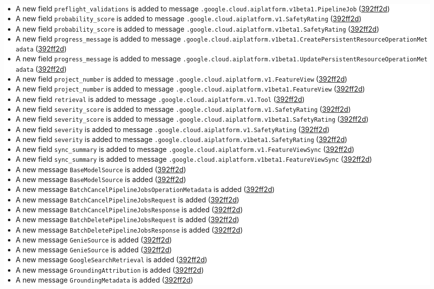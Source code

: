 * A new field `preflight_validations` is added to message `.google.cloud.aiplatform.v1beta1.PipelineJob` ([392ff2d](https://github.com/googleapis/google-cloud-java/commit/392ff2db6665c3aa998ea94da1dfbc70c47df0f2))
* A new field `probability_score` is added to message `.google.cloud.aiplatform.v1.SafetyRating` ([392ff2d](https://github.com/googleapis/google-cloud-java/commit/392ff2db6665c3aa998ea94da1dfbc70c47df0f2))
* A new field `probability_score` is added to message `.google.cloud.aiplatform.v1beta1.SafetyRating` ([392ff2d](https://github.com/googleapis/google-cloud-java/commit/392ff2db6665c3aa998ea94da1dfbc70c47df0f2))
* A new field `progress_message` is added to message `.google.cloud.aiplatform.v1beta1.CreatePersistentResourceOperationMetadata` ([392ff2d](https://github.com/googleapis/google-cloud-java/commit/392ff2db6665c3aa998ea94da1dfbc70c47df0f2))
* A new field `progress_message` is added to message `.google.cloud.aiplatform.v1beta1.UpdatePersistentResourceOperationMetadata` ([392ff2d](https://github.com/googleapis/google-cloud-java/commit/392ff2db6665c3aa998ea94da1dfbc70c47df0f2))
* A new field `project_number` is added to message `.google.cloud.aiplatform.v1.FeatureView` ([392ff2d](https://github.com/googleapis/google-cloud-java/commit/392ff2db6665c3aa998ea94da1dfbc70c47df0f2))
* A new field `project_number` is added to message `.google.cloud.aiplatform.v1beta1.FeatureView` ([392ff2d](https://github.com/googleapis/google-cloud-java/commit/392ff2db6665c3aa998ea94da1dfbc70c47df0f2))
* A new field `retrieval` is added to message `.google.cloud.aiplatform.v1.Tool` ([392ff2d](https://github.com/googleapis/google-cloud-java/commit/392ff2db6665c3aa998ea94da1dfbc70c47df0f2))
* A new field `severity_score` is added to message `.google.cloud.aiplatform.v1.SafetyRating` ([392ff2d](https://github.com/googleapis/google-cloud-java/commit/392ff2db6665c3aa998ea94da1dfbc70c47df0f2))
* A new field `severity_score` is added to message `.google.cloud.aiplatform.v1beta1.SafetyRating` ([392ff2d](https://github.com/googleapis/google-cloud-java/commit/392ff2db6665c3aa998ea94da1dfbc70c47df0f2))
* A new field `severity` is added to message `.google.cloud.aiplatform.v1.SafetyRating` ([392ff2d](https://github.com/googleapis/google-cloud-java/commit/392ff2db6665c3aa998ea94da1dfbc70c47df0f2))
* A new field `severity` is added to message `.google.cloud.aiplatform.v1beta1.SafetyRating` ([392ff2d](https://github.com/googleapis/google-cloud-java/commit/392ff2db6665c3aa998ea94da1dfbc70c47df0f2))
* A new field `sync_summary` is added to message `.google.cloud.aiplatform.v1.FeatureViewSync` ([392ff2d](https://github.com/googleapis/google-cloud-java/commit/392ff2db6665c3aa998ea94da1dfbc70c47df0f2))
* A new field `sync_summary` is added to message `.google.cloud.aiplatform.v1beta1.FeatureViewSync` ([392ff2d](https://github.com/googleapis/google-cloud-java/commit/392ff2db6665c3aa998ea94da1dfbc70c47df0f2))
* A new message `BaseModelSource` is added ([392ff2d](https://github.com/googleapis/google-cloud-java/commit/392ff2db6665c3aa998ea94da1dfbc70c47df0f2))
* A new message `BaseModelSource` is added ([392ff2d](https://github.com/googleapis/google-cloud-java/commit/392ff2db6665c3aa998ea94da1dfbc70c47df0f2))
* A new message `BatchCancelPipelineJobsOperationMetadata` is added ([392ff2d](https://github.com/googleapis/google-cloud-java/commit/392ff2db6665c3aa998ea94da1dfbc70c47df0f2))
* A new message `BatchCancelPipelineJobsRequest` is added ([392ff2d](https://github.com/googleapis/google-cloud-java/commit/392ff2db6665c3aa998ea94da1dfbc70c47df0f2))
* A new message `BatchCancelPipelineJobsResponse` is added ([392ff2d](https://github.com/googleapis/google-cloud-java/commit/392ff2db6665c3aa998ea94da1dfbc70c47df0f2))
* A new message `BatchDeletePipelineJobsRequest` is added ([392ff2d](https://github.com/googleapis/google-cloud-java/commit/392ff2db6665c3aa998ea94da1dfbc70c47df0f2))
* A new message `BatchDeletePipelineJobsResponse` is added ([392ff2d](https://github.com/googleapis/google-cloud-java/commit/392ff2db6665c3aa998ea94da1dfbc70c47df0f2))
* A new message `GenieSource` is added ([392ff2d](https://github.com/googleapis/google-cloud-java/commit/392ff2db6665c3aa998ea94da1dfbc70c47df0f2))
* A new message `GenieSource` is added ([392ff2d](https://github.com/googleapis/google-cloud-java/commit/392ff2db6665c3aa998ea94da1dfbc70c47df0f2))
* A new message `GoogleSearchRetrieval` is added ([392ff2d](https://github.com/googleapis/google-cloud-java/commit/392ff2db6665c3aa998ea94da1dfbc70c47df0f2))
* A new message `GroundingAttribution` is added ([392ff2d](https://github.com/googleapis/google-cloud-java/commit/392ff2db6665c3aa998ea94da1dfbc70c47df0f2))
* A new message `GroundingMetadata` is added ([392ff2d](https://github.com/googleapis/google-cloud-java/commit/392ff2db6665c3aa998ea94da1dfbc70c47df0f2))